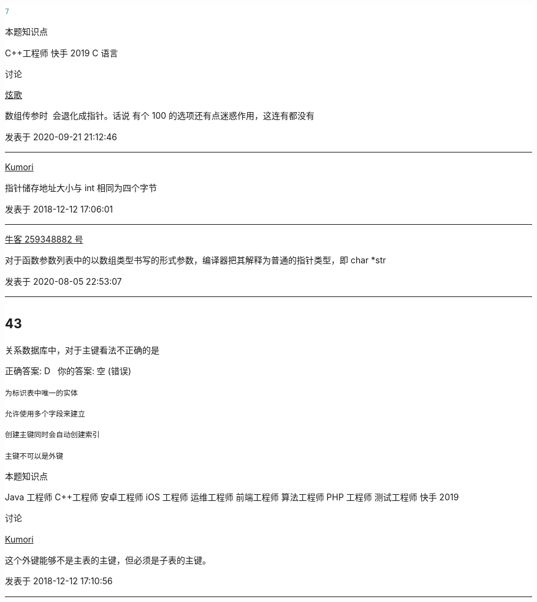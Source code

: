 ```cpp
7
```

本题知识点

C++工程师 快手 2019 C 语言

讨论

[炫歌](https://www.nowcoder.com/profile/622959792)

数组传参时  会退化成指针。话说 有个 100 的选项还有点迷惑作用，这连有都没有

发表于 2020-09-21 21:12:46

* * *

[Kumori](https://www.nowcoder.com/profile/6270434)

指针储存地址大小与 int 相同为四个字节

发表于 2018-12-12 17:06:01

* * *

[牛客 259348882 号](https://www.nowcoder.com/profile/259348882)

对于函数参数列表中的以数组类型书写的形式参数，编译器把其解释为普通的指针类型，即 char *str

发表于 2020-08-05 22:53:07

* * *

## 43

关系数据库中，对于主键看法不正确的是

正确答案: D   你的答案: 空 (错误)

```cpp
为标识表中唯一的实体
```

```cpp
允许使用多个字段来建立
```

```cpp
创建主键同时会自动创建索引
```

```cpp
主键不可以是外键
```

本题知识点

Java 工程师 C++工程师 安卓工程师 iOS 工程师 运维工程师 前端工程师 算法工程师 PHP 工程师 测试工程师 快手 2019

讨论

[Kumori](https://www.nowcoder.com/profile/6270434)

这个外键能够不是主表的主键，但必须是子表的主键。

发表于 2018-12-12 17:10:56

* * **